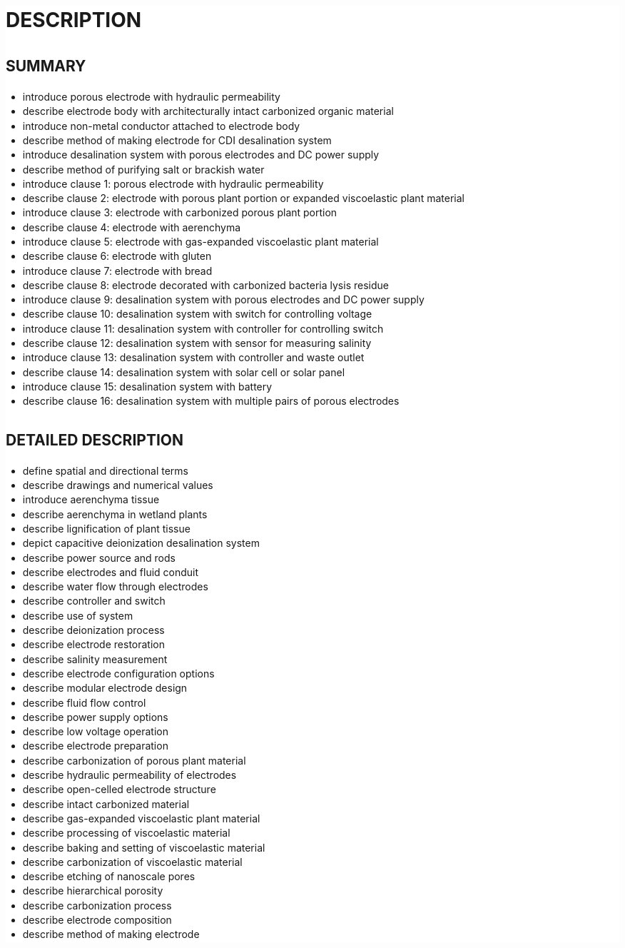 # DESCRIPTION

## SUMMARY

- introduce porous electrode with hydraulic permeability
- describe electrode body with architecturally intact carbonized organic material
- introduce non-metal conductor attached to electrode body
- describe method of making electrode for CDI desalination system
- introduce desalination system with porous electrodes and DC power supply
- describe method of purifying salt or brackish water
- introduce clause 1: porous electrode with hydraulic permeability
- describe clause 2: electrode with porous plant portion or expanded viscoelastic plant material
- introduce clause 3: electrode with carbonized porous plant portion
- describe clause 4: electrode with aerenchyma
- introduce clause 5: electrode with gas-expanded viscoelastic plant material
- describe clause 6: electrode with gluten
- introduce clause 7: electrode with bread
- describe clause 8: electrode decorated with carbonized bacteria lysis residue
- introduce clause 9: desalination system with porous electrodes and DC power supply
- describe clause 10: desalination system with switch for controlling voltage
- introduce clause 11: desalination system with controller for controlling switch
- describe clause 12: desalination system with sensor for measuring salinity
- introduce clause 13: desalination system with controller and waste outlet
- describe clause 14: desalination system with solar cell or solar panel
- introduce clause 15: desalination system with battery
- describe clause 16: desalination system with multiple pairs of porous electrodes

## DETAILED DESCRIPTION

- define spatial and directional terms
- describe drawings and numerical values
- introduce aerenchyma tissue
- describe aerenchyma in wetland plants
- describe lignification of plant tissue
- depict capacitive deionization desalination system
- describe power source and rods
- describe electrodes and fluid conduit
- describe water flow through electrodes
- describe controller and switch
- describe use of system
- describe deionization process
- describe electrode restoration
- describe salinity measurement
- describe electrode configuration options
- describe modular electrode design
- describe fluid flow control
- describe power supply options
- describe low voltage operation
- describe electrode preparation
- describe carbonization of porous plant material
- describe hydraulic permeability of electrodes
- describe open-celled electrode structure
- describe intact carbonized material
- describe gas-expanded viscoelastic plant material
- describe processing of viscoelastic material
- describe baking and setting of viscoelastic material
- describe carbonization of viscoelastic material
- describe etching of nanoscale pores
- describe hierarchical porosity
- describe carbonization process
- describe electrode composition
- describe method of making electrode